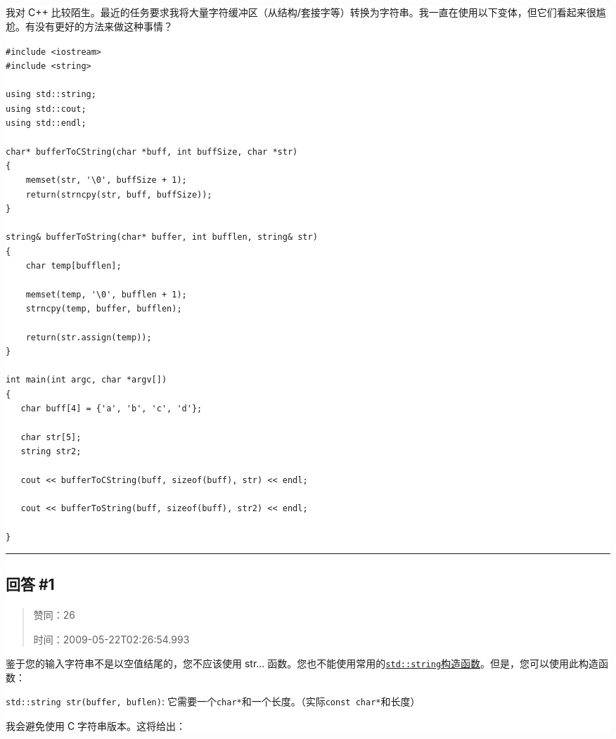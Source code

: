 我对 C++ 比较陌生。最近的任务要求我将大量字符缓冲区（从结构/套接字等）转换为字符串。我一直在使用以下变体，但它们看起来很尴尬。有没有更好的方法来做这种事情？

```
#include <iostream>
#include <string>

using std::string;
using std::cout;
using std::endl;

char* bufferToCString(char *buff, int buffSize, char *str)
{
    memset(str, '\0', buffSize + 1);
    return(strncpy(str, buff, buffSize));
}

string& bufferToString(char* buffer, int bufflen, string& str)
{
    char temp[bufflen];

    memset(temp, '\0', bufflen + 1);
    strncpy(temp, buffer, bufflen);

    return(str.assign(temp));
}

int main(int argc, char *argv[])
{
   char buff[4] = {'a', 'b', 'c', 'd'};

   char str[5];
   string str2;

   cout << bufferToCString(buff, sizeof(buff), str) << endl;

   cout << bufferToString(buff, sizeof(buff), str2) << endl;

} 
```

* * *

## 回答 #1

> 赞同：26
> 
> 时间：2009-05-22T02:26:54.993

鉴于您的输入字符串不是以空值结尾的，您不应该使用 str... 函数。您也不能使用常用的[`std::string`构造函数](http://en.cppreference.com/w/cpp/string/basic_string/basic_string)。但是，您可以使用此构造函数：

`std::string str(buffer, buflen)`: 它需要一个`char*`和一个长度。（实际`const char*`和长度）

我会避免使用 C 字符串版本。这将给出：
